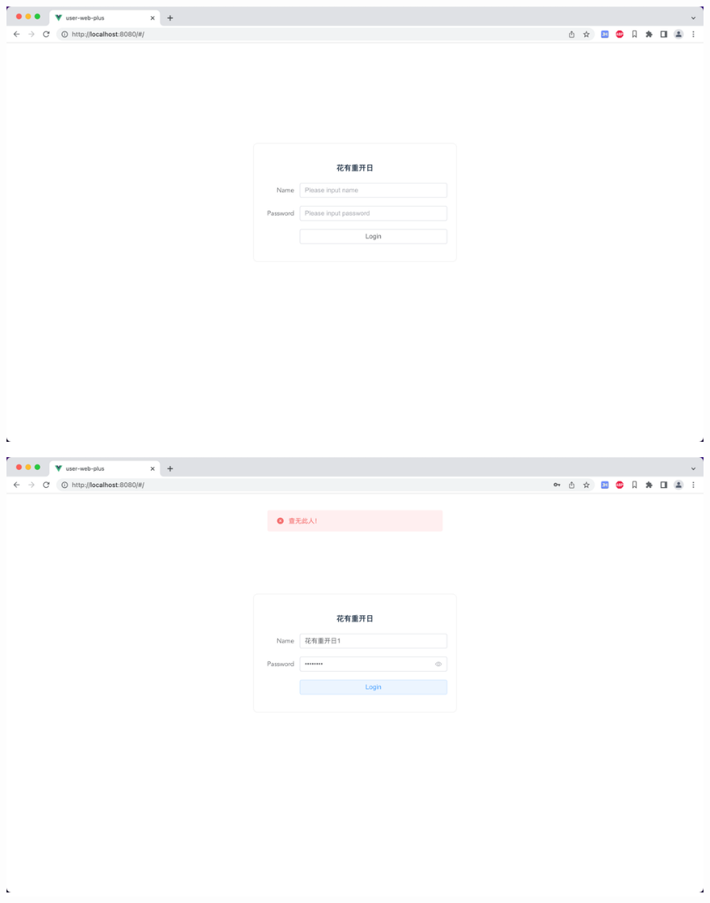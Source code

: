![](../../Image/1473551-20220323214845687-1246004315.png)


![](../../Image/1473551-20220323214855079-1333425464.png)
